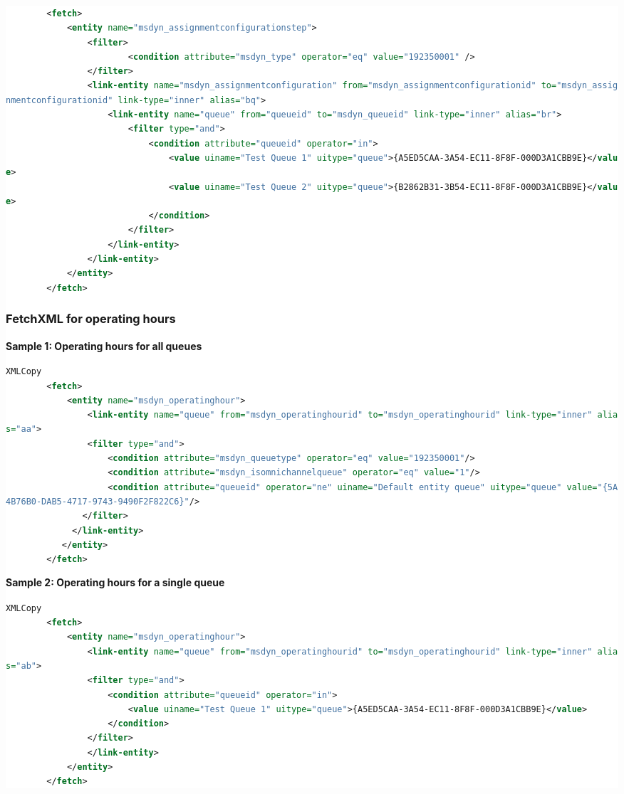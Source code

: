 ```XML
		<fetch>
			<entity name="msdyn_assignmentconfigurationstep">
				<filter>
						<condition attribute="msdyn_type" operator="eq" value="192350001" />
				</filter>
				<link-entity name="msdyn_assignmentconfiguration" from="msdyn_assignmentconfigurationid" to="msdyn_assignmentconfigurationid" link-type="inner" alias="bq">
					<link-entity name="queue" from="queueid" to="msdyn_queueid" link-type="inner" alias="br">
						<filter type="and">
							<condition attribute="queueid" operator="in">
								<value uiname="Test Queue 1" uitype="queue">{A5ED5CAA-3A54-EC11-8F8F-000D3A1CBB9E}</value>
								<value uiname="Test Queue 2" uitype="queue">{B2862B31-3B54-EC11-8F8F-000D3A1CBB9E}</value>
							</condition>
						</filter>
					</link-entity>
				</link-entity>
			</entity>
		</fetch>
```

### FetchXML for operating hours

**Sample 1: Operating hours for all queues**<a name="BKMK1-oh"></a>

```xml
XMLCopy
        <fetch>
            <entity name="msdyn_operatinghour">
                <link-entity name="queue" from="msdyn_operatinghourid" to="msdyn_operatinghourid" link-type="inner" alias="aa">
                <filter type="and">
                    <condition attribute="msdyn_queuetype" operator="eq" value="192350001"/>
                    <condition attribute="msdyn_isomnichannelqueue" operator="eq" value="1"/>
                    <condition attribute="queueid" operator="ne" uiname="Default entity queue" uitype="queue" value="{5A4B76B0-DAB5-4717-9743-9490F2F822C6}"/>
               </filter>
             </link-entity>
           </entity>
        </fetch>
```

**Sample 2: Operating hours for a single queue**<a name="BKMK2-oh"></a>

```xml
XMLCopy
        <fetch>
            <entity name="msdyn_operatinghour">
                <link-entity name="queue" from="msdyn_operatinghourid" to="msdyn_operatinghourid" link-type="inner" alias="ab">
                <filter type="and">
                    <condition attribute="queueid" operator="in">
                        <value uiname="Test Queue 1" uitype="queue">{A5ED5CAA-3A54-EC11-8F8F-000D3A1CBB9E}</value> 
                    </condition>
                </filter>
                </link-entity>
            </entity>
        </fetch>
```

